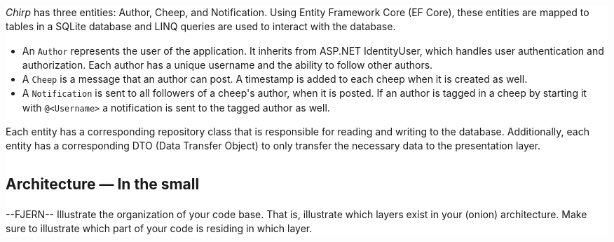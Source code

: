 _Chirp_ has three entities: Author, Cheep, and Notification. Using Entity Framework Core (EF Core), these entities are mapped to tables in a SQLite database and LINQ queries are used to interact with the database.
- An `Author` represents the user of the application. It inherits from ASP.NET IdentityUser, which handles user authentication and authorization. Each author has a unique username and the ability to follow other authors.
- A `Cheep` is a message that an author can post. A timestamp is added to each cheep when it is created as well.
- A `Notification` is sent to all followers of a cheep's author, when it is posted. If an author is tagged in a cheep by starting it with `@<Username>` a notification is sent to the tagged author as well.

Each entity has a corresponding repository class that is responsible for reading and writing to the database.
Additionally, each entity has a corresponding DTO (Data Transfer Object) to only transfer the necessary data to the presentation layer.

  

## Architecture — In the small
--FJERN-- Illustrate the organization of your code base. That is, illustrate which layers exist in your (onion) architecture. Make sure to illustrate which part of your code is residing in which layer.